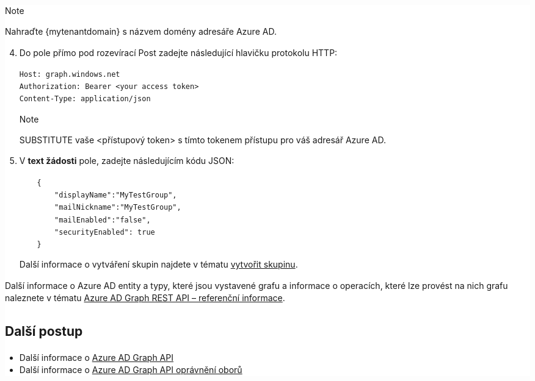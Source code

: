    > [!NOTE]
   > Nahraďte {mytenantdomain} s názvem domény adresáře Azure AD.
   > 
   > 
4. Do pole přímo pod rozevírací Post zadejte následující hlavičku protokolu HTTP:
   
    ```
   Host: graph.windows.net
   Authorization: Bearer <your access token>
   Content-Type: application/json
   ```
   
   > [!NOTE]
   > SUBSTITUTE vaše &lt;přístupový token&gt; s tímto tokenem přístupu pro váš adresář Azure AD.
   > 
   > 
5. V **text žádosti** pole, zadejte následujícím kódu JSON:
   
    ```
        {
            "displayName":"MyTestGroup",
            "mailNickname":"MyTestGroup",
            "mailEnabled":"false",
            "securityEnabled": true
        }
   ```
   
    Další informace o vytváření skupin najdete v tématu [vytvořit skupinu](https://msdn.microsoft.com/Library/Azure/Ad/Graph/api/groups-operations#CreateGroup).

Další informace o Azure AD entity a typy, které jsou vystavené grafu a informace o operacích, které lze provést na nich grafu naleznete v tématu [Azure AD Graph REST API – referenční informace](https://msdn.microsoft.com/Library/Azure/Ad/Graph/api/api-catalog).

## <a name="next-steps"></a>Další postup
* Další informace o [Azure AD Graph API](https://msdn.microsoft.com/Library/Azure/Ad/Graph/api/api-catalog)
* Další informace o [Azure AD Graph API oprávnění oborů](https://msdn.microsoft.com/Library/Azure/Ad/Graph/howto/azure-ad-graph-api-permission-scopes)

